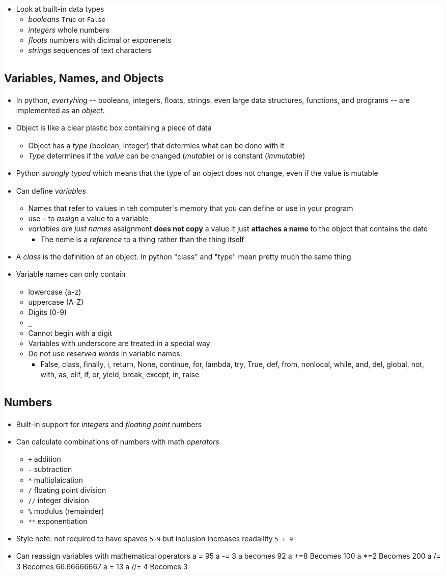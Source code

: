 - Look at built-in data types
    - *booleans* `True` or `False`
    - *integers* whole numbers
    - *floats* numbers with dicimal or exponenets
    - *strings* sequences of text characters

## Variables, Names, and Objects

- In python, *evertyhing* -- booleans, integers, floats, strings, even large data structures, functions, and programs -- are implemented as an *object*. 
- Object is like a clear plastic box containing a piece of data
    - Object has a *type* (boolean, integer) that determies what can be done with it
    - *Type* determines if the *value* can be changed (*mutable*) or is constant (*immutable*)
- Python *strongly typed* which means that the type of an object does not change, even if the value is mutable
- Can define *variables*
    - Names that refer to values in teh computer's memory that you can define or use in your program
    - use `=` to *assign* a value to a variable
    - *variables are just names* assignment **does not copy** a value it just **attaches a name** to the object that contains the date
        - The neme is a *reference* to a thing rather than the thing itself


- A *class* is the definition of an object. In python "class" and "type" mean pretty much the same thing
- Variable names can only contain
    - lowercase (a-z)
    - uppercase (A-Z)
    - Digits (0-9)
    - `_`
    - Cannot begin with a digit
    - Variables with underscore are treated in a special way
    - Do not use *reserved words* in variable names:
        - False, class, finally, i, return, None, continue, for, lambda, try, True, def, from, nonlocal, while, and, del, global, not, with, as, elif, if, or, yield, break, except, in, raise

## Numbers

- Built-in support for *integers* and *floating point* numbers
- Can calculate combinations of numbers with math *operators*
    - `+` addition
    - `-` subtraction
    - `*` multiplaication
    - `/` floating point division
    - `//` integer division
    - `%` modulus (remainder)
    - `**` exponentiation

- Style note: not required to have spaves `5+9` but inclusion increases readaility `5 + 9`

- Can reassign variables with mathematical operators
    a = 95
    a -= 3
a becomes 92
    a +=8
Becomes 100
    a *=2
Becomes 200
    a /= 3
Becomes 66.66666667
    a = 13
    a //= 4
Becomes 3

